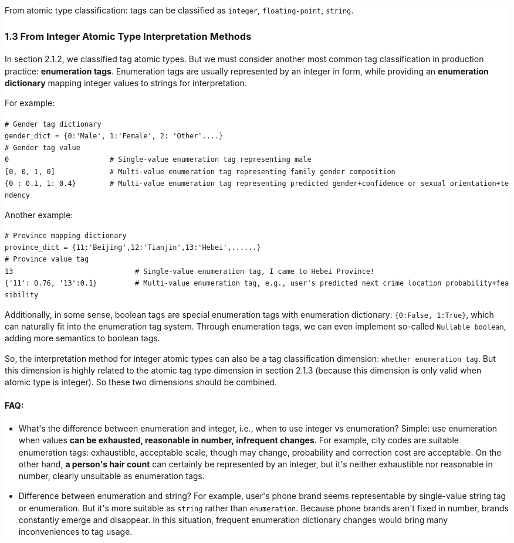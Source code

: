 From atomic type classification: tags can be classified as `integer`, `floating-point`, `string`.



### 1.3 From Integer Atomic Type Interpretation Methods

In section 2.1.2, we classified tag atomic types. But we must consider another most common tag classification in production practice: **enumeration tags**. Enumeration tags are usually represented by an integer in form, while providing an **enumeration dictionary** mapping integer values to strings for interpretation.

For example:

```
# Gender tag dictionary
gender_dict = {0:'Male', 1:'Female', 2: 'Other'....}
# Gender tag value
0                        # Single-value enumeration tag representing male
[0, 0, 1, 0]             # Multi-value enumeration tag representing family gender composition
{0 : 0.1, 1: 0.4}        # Multi-value enumeration tag representing predicted gender+confidence or sexual orientation+tendency
```

Another example:

```
# Province mapping dictionary
province_dict = {11:'Beijing',12:'Tianjin',13:'Hebei',......}
# Province value tag
13                             # Single-value enumeration tag, I came to Hebei Province!
{'11': 0.76, '13':0.1}         # Multi-value enumeration tag, e.g., user's predicted next crime location probability+feasibility
```

Additionally, in some sense, boolean tags are special enumeration tags with enumeration dictionary: `{0:False, 1:True}`, which can naturally fit into the enumeration tag system. Through enumeration tags, we can even implement so-called `Nullable boolean`, adding more semantics to boolean tags.

So, the interpretation method for integer atomic types can also be a tag classification dimension: `whether enumeration tag`. But this dimension is highly related to the atomic tag type dimension in section 2.1.3 (because this dimension is only valid when atomic type is integer). So these two dimensions should be combined.

#### FAQ:

*   What's the difference between enumeration and integer, i.e., when to use integer vs enumeration?
    Simple: use enumeration when values **can be exhausted, reasonable in number, infrequent changes**. For example, city codes are suitable enumeration tags: exhaustible, acceptable scale, though may change, probability and correction cost are acceptable. On the other hand, **a person's hair count** can certainly be represented by an integer, but it's neither exhaustible nor reasonable in number, clearly unsuitable as enumeration tags.

*   Difference between enumeration and string?
      For example, user's phone brand seems representable by single-value string tag or enumeration. But it's more suitable as `string` rather than `enumeration`. Because phone brands aren't fixed in number, brands constantly emerge and disappear. In this situation, frequent enumeration dictionary changes would bring many inconveniences to tag usage.
